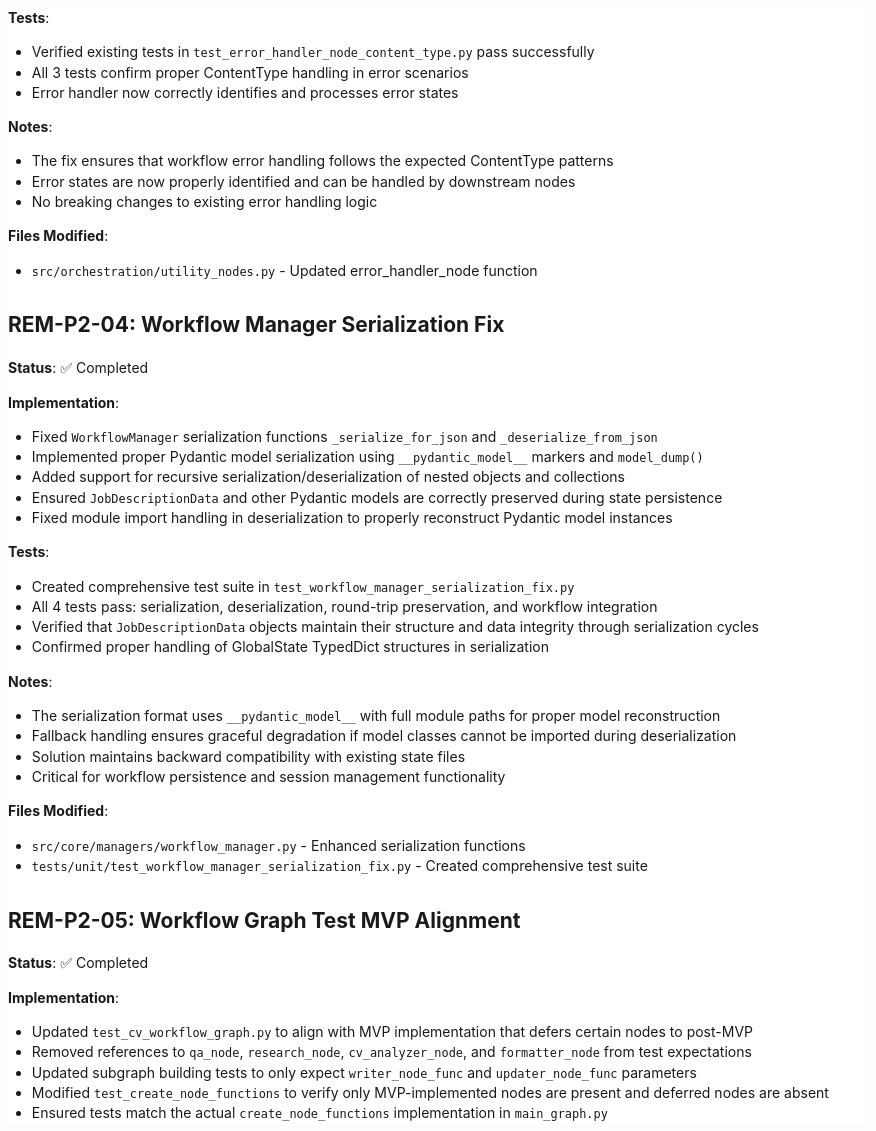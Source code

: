 **Tests**:
- Verified existing tests in `test_error_handler_node_content_type.py` pass successfully
- All 3 tests confirm proper ContentType handling in error scenarios
- Error handler now correctly identifies and processes error states

**Notes**:
- The fix ensures that workflow error handling follows the expected ContentType patterns
- Error states are now properly identified and can be handled by downstream nodes
- No breaking changes to existing error handling logic

**Files Modified**:
- `src/orchestration/utility_nodes.py` - Updated error_handler_node function

## REM-P2-04: Workflow Manager Serialization Fix

**Status**: ✅ Completed

**Implementation**:
- Fixed `WorkflowManager` serialization functions `_serialize_for_json` and `_deserialize_from_json`
- Implemented proper Pydantic model serialization using `__pydantic_model__` markers and `model_dump()`
- Added support for recursive serialization/deserialization of nested objects and collections
- Ensured `JobDescriptionData` and other Pydantic models are correctly preserved during state persistence
- Fixed module import handling in deserialization to properly reconstruct Pydantic model instances

**Tests**:
- Created comprehensive test suite in `test_workflow_manager_serialization_fix.py`
- All 4 tests pass: serialization, deserialization, round-trip preservation, and workflow integration
- Verified that `JobDescriptionData` objects maintain their structure and data integrity through serialization cycles
- Confirmed proper handling of GlobalState TypedDict structures in serialization

**Notes**:
- The serialization format uses `__pydantic_model__` with full module paths for proper model reconstruction
- Fallback handling ensures graceful degradation if model classes cannot be imported during deserialization
- Solution maintains backward compatibility with existing state files
- Critical for workflow persistence and session management functionality

**Files Modified**:
- `src/core/managers/workflow_manager.py` - Enhanced serialization functions
- `tests/unit/test_workflow_manager_serialization_fix.py` - Created comprehensive test suite

## REM-P2-05: Workflow Graph Test MVP Alignment

**Status**: ✅ Completed

**Implementation**:
- Updated `test_cv_workflow_graph.py` to align with MVP implementation that defers certain nodes to post-MVP
- Removed references to `qa_node`, `research_node`, `cv_analyzer_node`, and `formatter_node` from test expectations
- Updated subgraph building tests to only expect `writer_node_func` and `updater_node_func` parameters
- Modified `test_create_node_functions` to verify only MVP-implemented nodes are present and deferred nodes are absent
- Ensured tests match the actual `create_node_functions` implementation in `main_graph.py`
